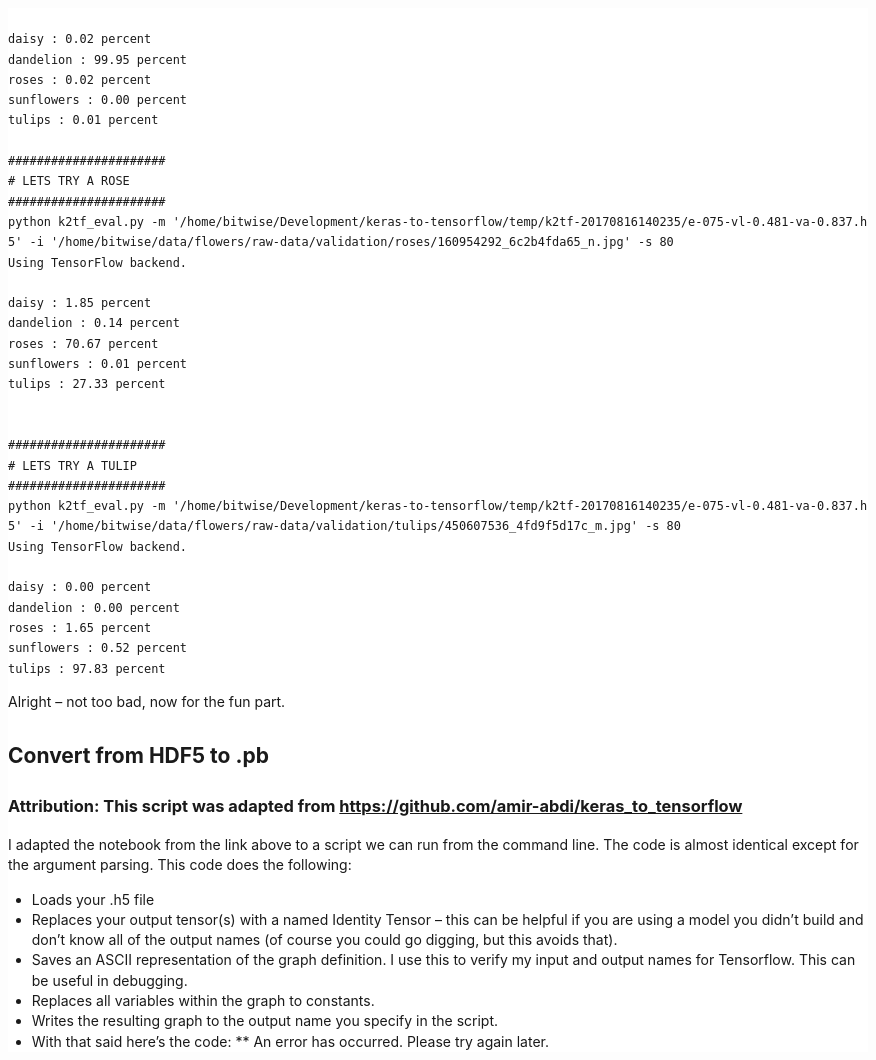 ```

daisy : 0.02 percent
dandelion : 99.95 percent
roses : 0.02 percent
sunflowers : 0.00 percent
tulips : 0.01 percent

######################
# LETS TRY A ROSE
######################
python k2tf_eval.py -m '/home/bitwise/Development/keras-to-tensorflow/temp/k2tf-20170816140235/e-075-vl-0.481-va-0.837.h5' -i '/home/bitwise/data/flowers/raw-data/validation/roses/160954292_6c2b4fda65_n.jpg' -s 80
Using TensorFlow backend.

daisy : 1.85 percent
dandelion : 0.14 percent
roses : 70.67 percent
sunflowers : 0.01 percent
tulips : 27.33 percent


######################
# LETS TRY A TULIP
######################
python k2tf_eval.py -m '/home/bitwise/Development/keras-to-tensorflow/temp/k2tf-20170816140235/e-075-vl-0.481-va-0.837.h5' -i '/home/bitwise/data/flowers/raw-data/validation/tulips/450607536_4fd9f5d17c_m.jpg' -s 80
Using TensorFlow backend.

daisy : 0.00 percent
dandelion : 0.00 percent
roses : 1.65 percent
sunflowers : 0.52 percent
tulips : 97.83 percent
```

Alright – not too bad, now for the fun part.

## Convert from HDF5 to .pb
### Attribution: This script was adapted from https://github.com/amir-abdi/keras_to_tensorflow

I adapted the notebook from the link above to a script we can run from the command line. The code is almost identical except for the argument parsing. This code does the following:

 * Loads your .h5 file
 * Replaces your output tensor(s) with a named Identity Tensor – this can be helpful if you are using a model you didn’t build and don’t know all of the output names (of course you could go digging, but this avoids that).
 * Saves an ASCII representation of the graph definition. I use this to verify my input and output names for Tensorflow. This can be useful in debugging.
 * Replaces all variables within the graph to constants.
 * Writes the resulting graph to the output name you specify in the script.
 * With that said here’s the code:
 ** An error has occurred. Please try again later.
